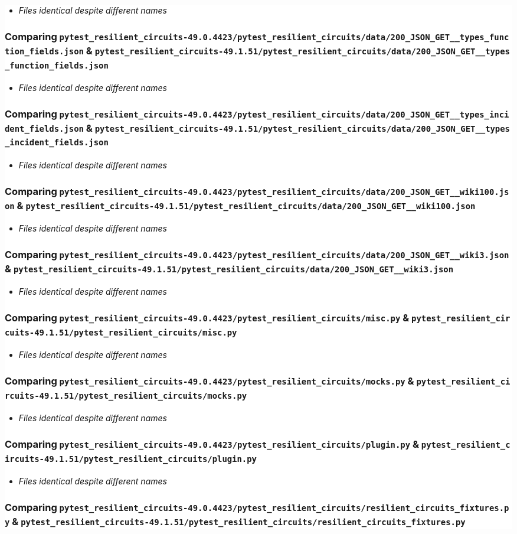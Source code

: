  * *Files identical despite different names*

### Comparing `pytest_resilient_circuits-49.0.4423/pytest_resilient_circuits/data/200_JSON_GET__types_function_fields.json` & `pytest_resilient_circuits-49.1.51/pytest_resilient_circuits/data/200_JSON_GET__types_function_fields.json`

 * *Files identical despite different names*

### Comparing `pytest_resilient_circuits-49.0.4423/pytest_resilient_circuits/data/200_JSON_GET__types_incident_fields.json` & `pytest_resilient_circuits-49.1.51/pytest_resilient_circuits/data/200_JSON_GET__types_incident_fields.json`

 * *Files identical despite different names*

### Comparing `pytest_resilient_circuits-49.0.4423/pytest_resilient_circuits/data/200_JSON_GET__wiki100.json` & `pytest_resilient_circuits-49.1.51/pytest_resilient_circuits/data/200_JSON_GET__wiki100.json`

 * *Files identical despite different names*

### Comparing `pytest_resilient_circuits-49.0.4423/pytest_resilient_circuits/data/200_JSON_GET__wiki3.json` & `pytest_resilient_circuits-49.1.51/pytest_resilient_circuits/data/200_JSON_GET__wiki3.json`

 * *Files identical despite different names*

### Comparing `pytest_resilient_circuits-49.0.4423/pytest_resilient_circuits/misc.py` & `pytest_resilient_circuits-49.1.51/pytest_resilient_circuits/misc.py`

 * *Files identical despite different names*

### Comparing `pytest_resilient_circuits-49.0.4423/pytest_resilient_circuits/mocks.py` & `pytest_resilient_circuits-49.1.51/pytest_resilient_circuits/mocks.py`

 * *Files identical despite different names*

### Comparing `pytest_resilient_circuits-49.0.4423/pytest_resilient_circuits/plugin.py` & `pytest_resilient_circuits-49.1.51/pytest_resilient_circuits/plugin.py`

 * *Files identical despite different names*

### Comparing `pytest_resilient_circuits-49.0.4423/pytest_resilient_circuits/resilient_circuits_fixtures.py` & `pytest_resilient_circuits-49.1.51/pytest_resilient_circuits/resilient_circuits_fixtures.py`
